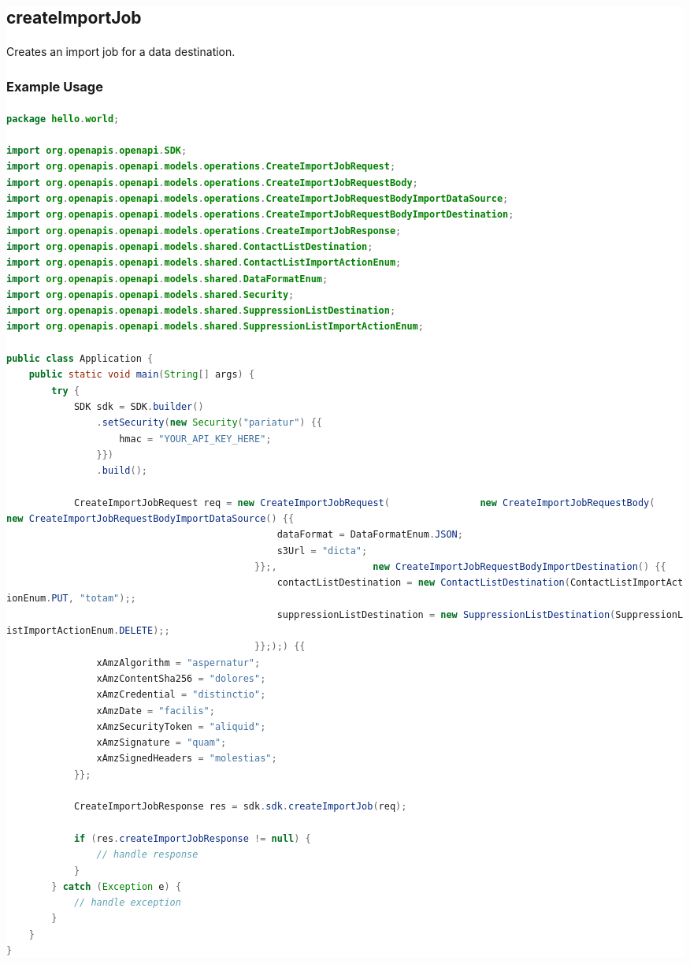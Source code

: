 ## createImportJob

Creates an import job for a data destination.

### Example Usage

```java
package hello.world;

import org.openapis.openapi.SDK;
import org.openapis.openapi.models.operations.CreateImportJobRequest;
import org.openapis.openapi.models.operations.CreateImportJobRequestBody;
import org.openapis.openapi.models.operations.CreateImportJobRequestBodyImportDataSource;
import org.openapis.openapi.models.operations.CreateImportJobRequestBodyImportDestination;
import org.openapis.openapi.models.operations.CreateImportJobResponse;
import org.openapis.openapi.models.shared.ContactListDestination;
import org.openapis.openapi.models.shared.ContactListImportActionEnum;
import org.openapis.openapi.models.shared.DataFormatEnum;
import org.openapis.openapi.models.shared.Security;
import org.openapis.openapi.models.shared.SuppressionListDestination;
import org.openapis.openapi.models.shared.SuppressionListImportActionEnum;

public class Application {
    public static void main(String[] args) {
        try {
            SDK sdk = SDK.builder()
                .setSecurity(new Security("pariatur") {{
                    hmac = "YOUR_API_KEY_HERE";
                }})
                .build();

            CreateImportJobRequest req = new CreateImportJobRequest(                new CreateImportJobRequestBody(                new CreateImportJobRequestBodyImportDataSource() {{
                                                dataFormat = DataFormatEnum.JSON;
                                                s3Url = "dicta";
                                            }};,                 new CreateImportJobRequestBodyImportDestination() {{
                                                contactListDestination = new ContactListDestination(ContactListImportActionEnum.PUT, "totam");;
                                                suppressionListDestination = new SuppressionListDestination(SuppressionListImportActionEnum.DELETE);;
                                            }};);) {{
                xAmzAlgorithm = "aspernatur";
                xAmzContentSha256 = "dolores";
                xAmzCredential = "distinctio";
                xAmzDate = "facilis";
                xAmzSecurityToken = "aliquid";
                xAmzSignature = "quam";
                xAmzSignedHeaders = "molestias";
            }};            

            CreateImportJobResponse res = sdk.sdk.createImportJob(req);

            if (res.createImportJobResponse != null) {
                // handle response
            }
        } catch (Exception e) {
            // handle exception
        }
    }
}
```
